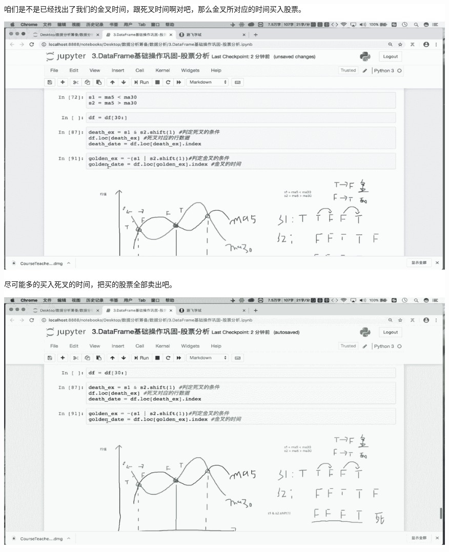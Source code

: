 咱们是不是已经找出了我们的金叉时间，跟死叉时间啊对吧，那么金叉所对应的时间买入股票。

![](img/ea39131e006c69336e5fe57d35cbacec_7.png)

尽可能多的买入死叉的时间，把买的股票全部卖出吧。

![](img/ea39131e006c69336e5fe57d35cbacec_9.png)
